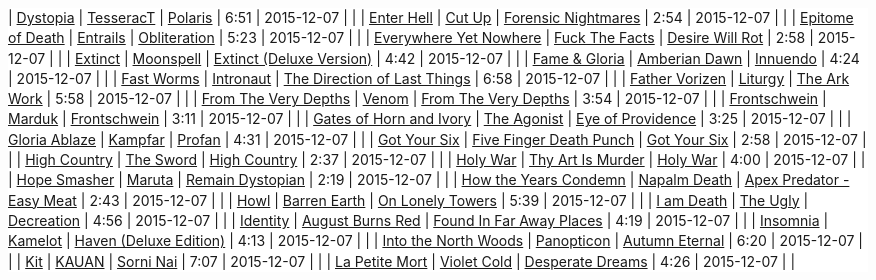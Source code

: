 | [Dystopia](https://open.spotify.com/track/4EXORC2Jmkp2aHq3sZSfiz) | [TesseracT](https://open.spotify.com/artist/23ytwhG1pzX6DIVWRWvW1r) | [Polaris](https://open.spotify.com/album/3MCDAc15cQpsRPoBaHRXQN) | 6:51 | 2015-12-07 |  |
| [Enter Hell](https://open.spotify.com/track/2HTQwau6pYq9VzoKpZWHks) | [Cut Up](https://open.spotify.com/artist/4GiwQkoSfrqIwR278RXZm3) | [Forensic Nightmares](https://open.spotify.com/album/2eQKS7o0Aw65h0Y5qj368n) | 2:54 | 2015-12-07 |  |
| [Epitome of Death](https://open.spotify.com/track/5Nbf7shcaqo7xndBdWzxQT) | [Entrails](https://open.spotify.com/artist/5WOBHV40DFyglQzLVjoH2s) | [Obliteration](https://open.spotify.com/album/2VKB6V9TQQRWeuV8F1w82H) | 5:23 | 2015-12-07 |  |
| [Everywhere Yet Nowhere](https://open.spotify.com/track/50SnedQT6m39WEQJG4LY8c) | [Fuck The Facts](https://open.spotify.com/artist/29fBae9lZFj6dXWykkpSsX) | [Desire Will Rot](https://open.spotify.com/album/0FKCwAXmfRtoJfhP3xvWHh) | 2:58 | 2015-12-07 |  |
| [Extinct](https://open.spotify.com/track/35DNQTFHZQpiCNabzRxPMQ) | [Moonspell](https://open.spotify.com/artist/17bYSQ9ZRnreVnJjE5X2x6) | [Extinct \(Deluxe Version\)](https://open.spotify.com/album/3SzIEd6MAVj77yvIjYUoVM) | 4:42 | 2015-12-07 |  |
| [Fame & Gloria](https://open.spotify.com/track/019K6vknNYR1ZYcSsmNd1u) | [Amberian Dawn](https://open.spotify.com/artist/01DQQFGEOzbFugH5FcVAgI) | [Innuendo](https://open.spotify.com/album/70GuBcKflaAJZeNL2jexT8) | 4:24 | 2015-12-07 |  |
| [Fast Worms](https://open.spotify.com/track/5erVYMI5WAhZ14nlSaTK0M) | [Intronaut](https://open.spotify.com/artist/17qfMEjKb5ry8L8mekQZfd) | [The Direction of Last Things](https://open.spotify.com/album/2iGP3G8vZKRgcctwFMVLCp) | 6:58 | 2015-12-07 |  |
| [Father Vorizen](https://open.spotify.com/track/4tJ9ayU13DB5Mp3PzEEx72) | [Liturgy](https://open.spotify.com/artist/5PIuMlRY9PSLUSFzs6lQu1) | [The Ark Work](https://open.spotify.com/album/7vtPszc1ShG0p7wwBzUjjt) | 5:58 | 2015-12-07 |  |
| [From The Very Depths](https://open.spotify.com/track/7dA1ow49ErkLUPDAuHUOST) | [Venom](https://open.spotify.com/artist/5fwaejlOHVBAw1KhIPPaQe) | [From The Very Depths](https://open.spotify.com/album/0mMB8eV1PsdRMGWznx5jcZ) | 3:54 | 2015-12-07 |  |
| [Frontschwein](https://open.spotify.com/track/2zLOuhjz6iD7uTbWpmZ7yT) | [Marduk](https://open.spotify.com/artist/2lxB5NTcQXj7GGRR4xAVaH) | [Frontschwein](https://open.spotify.com/album/4p1za2Q3p7whKaA206JB91) | 3:11 | 2015-12-07 |  |
| [Gates of Horn and Ivory](https://open.spotify.com/track/3DypApeEr6V617nb37He9F) | [The Agonist](https://open.spotify.com/artist/3NrGqWwh6dKk99v1UFqQak) | [Eye of Providence](https://open.spotify.com/album/78vhzovWhYjThOUmiW55ZI) | 3:25 | 2015-12-07 |  |
| [Gloria Ablaze](https://open.spotify.com/track/2LfChBFzA4SieP5Gvy5YmT) | [Kampfar](https://open.spotify.com/artist/35nZyw3d7OIbhGeqBEPIYQ) | [Profan](https://open.spotify.com/album/1eyEDdyHRdZpzUtlTDIDMD) | 4:31 | 2015-12-07 |  |
| [Got Your Six](https://open.spotify.com/track/3JfBv2YfwPdflYUGMCeHgt) | [Five Finger Death Punch](https://open.spotify.com/artist/5t28BP42x2axFnqOOMg3CM) | [Got Your Six](https://open.spotify.com/album/4KXYNMizBHgXUFM1UOUhoJ) | 2:58 | 2015-12-07 |  |
| [High Country](https://open.spotify.com/track/2KLHB6qDuphGkQ8tAOc7EY) | [The Sword](https://open.spotify.com/artist/0q32a3GRCjDxS4EIrC7YVY) | [High Country](https://open.spotify.com/album/6xDkhk033FaF9a2IlzXZAy) | 2:37 | 2015-12-07 |  |
| [Holy War](https://open.spotify.com/track/5b8ZZ6XTkrhsSkacguqkCv) | [Thy Art Is Murder](https://open.spotify.com/artist/3et9upNERQI5IYt5jEDTxM) | [Holy War](https://open.spotify.com/album/1oh8S4Wrgv8OkvrUhuur4Z) | 4:00 | 2015-12-07 |  |
| [Hope Smasher](https://open.spotify.com/track/7gpXeUSWtW5MXCurUYt28E) | [Maruta](https://open.spotify.com/artist/5kDK4pGPn2gjDHEr0T47e5) | [Remain Dystopian](https://open.spotify.com/album/6QyFavbqlymNCdvt2cg8MO) | 2:19 | 2015-12-07 |  |
| [How the Years Condemn](https://open.spotify.com/track/2PW14POamToVpGBtNNB00c) | [Napalm Death](https://open.spotify.com/artist/3UqRgrDIQ208yNGiWKRMNt) | [Apex Predator \- Easy Meat](https://open.spotify.com/album/3McUmHqMv5K9JRdbBDP2RH) | 2:43 | 2015-12-07 |  |
| [Howl](https://open.spotify.com/track/5mwtVm4pjijyyiMx1n7dNG) | [Barren Earth](https://open.spotify.com/artist/4o8YZJFsViA32OE9WnG8Gt) | [On Lonely Towers](https://open.spotify.com/album/5rC1rhECLkxY23eMTcAGUf) | 5:39 | 2015-12-07 |  |
| [I am Death](https://open.spotify.com/track/6so8ZLy8wRPlP8fRbTkzIn) | [The Ugly](https://open.spotify.com/artist/7hcRkKoXPMnYSVS6tixVUx) | [Decreation](https://open.spotify.com/album/6YPQBjRUKKP91vmmD16mEI) | 4:56 | 2015-12-07 |  |
| [Identity](https://open.spotify.com/track/3Qy5J9eKvfHASObvF2CcYy) | [August Burns Red](https://open.spotify.com/artist/5p9CTsn5ueGU4oScNX1axu) | [Found In Far Away Places](https://open.spotify.com/album/1SPVNytjVD8asS6ghAZamG) | 4:19 | 2015-12-07 |  |
| [Insomnia](https://open.spotify.com/track/0hz3fot9rFs8H6QAclb7PK) | [Kamelot](https://open.spotify.com/artist/7gTbq5nTZGQIUgjEGXQpOS) | [Haven \(Deluxe Edition\)](https://open.spotify.com/album/4bUIbdjD4hDV6XAJgzq2lE) | 4:13 | 2015-12-07 |  |
| [Into the North Woods](https://open.spotify.com/track/0GFTVvcqhDSXtdTw5Go6QW) | [Panopticon](https://open.spotify.com/artist/2Mz5qpR3WxbcBwZBsmraWE) | [Autumn Eternal](https://open.spotify.com/album/0vgjWS61DGlwnDcizlUpC2) | 6:20 | 2015-12-07 |  |
| [Kit](https://open.spotify.com/track/0NpgahE2y2GulJJr72iep4) | [KAUAN](https://open.spotify.com/artist/2QgzO1Z5XYu9zj3nOYsXUa) | [Sorni Nai](https://open.spotify.com/album/2vYSKNZsE3R7pBbCFZKrOd) | 7:07 | 2015-12-07 |  |
| [La Petite Mort](https://open.spotify.com/track/1CDJgRpNpoyU0NiCeklvFO) | [Violet Cold](https://open.spotify.com/artist/5eh1n96NC6g34nPqpIItIo) | [Desperate Dreams](https://open.spotify.com/album/1MSVxWH4n79HpygsgBG8wj) | 4:26 | 2015-12-07 |  |